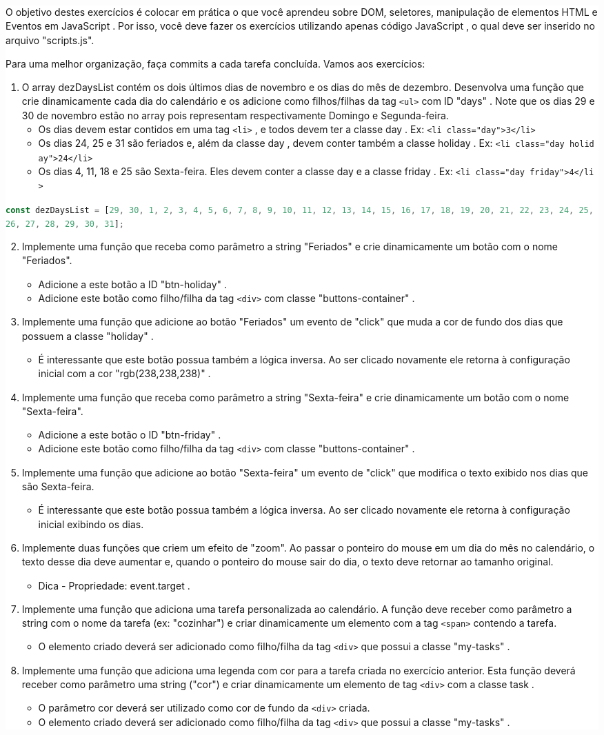 O objetivo destes exercícios é colocar em prática o que você aprendeu sobre DOM, seletores, manipulação de elementos HTML e Eventos em JavaScript . Por isso, você deve fazer os exercícios utilizando apenas código JavaScript , o qual deve ser inserido no arquivo "scripts.js".

Para uma melhor organização, faça commits a cada tarefa concluída. Vamos aos exercícios:

1. O array dezDaysList contém os dois últimos dias de novembro e os dias do mês de dezembro. Desenvolva uma função que crie dinamicamente cada dia do calendário e os adicione como filhos/filhas da tag `<ul>` com ID "days" . Note que os dias 29 e 30 de novembro estão no array pois representam respectivamente Domingo e Segunda-feira.
    * Os dias devem estar contidos em uma tag `<li>` , e todos devem ter a classe day . Ex: `<li class="day">3</li>`
    * Os dias 24, 25 e 31 são feriados e, além da classe day , devem conter também a classe holiday . Ex: `<li class="day holiday">24</li>`
    * Os dias 4, 11, 18 e 25 são Sexta-feira. Eles devem conter a classe day e a classe friday . Ex: `<li class="day friday">4</li>`

```JavaScript
const dezDaysList = [29, 30, 1, 2, 3, 4, 5, 6, 7, 8, 9, 10, 11, 12, 13, 14, 15, 16, 17, 18, 19, 20, 21, 22, 23, 24, 25, 26, 27, 28, 29, 30, 31];
```

2. Implemente uma função que receba como parâmetro a string "Feriados" e crie dinamicamente um botão com o nome "Feriados".
    * Adicione a este botão a ID "btn-holiday" .
    * Adicione este botão como filho/filha da tag `<div>` com classe "buttons-container" .

3. Implemente uma função que adicione ao botão "Feriados" um evento de "click" que muda a cor de fundo dos dias que possuem a classe "holiday" .
    * É interessante que este botão possua também a lógica inversa. Ao ser clicado novamente ele retorna à configuração inicial com a cor "rgb(238,238,238)" .

4. Implemente uma função que receba como parâmetro a string "Sexta-feira" e crie dinamicamente um botão com o nome "Sexta-feira".
    * Adicione a este botão o ID "btn-friday" .
    * Adicione este botão como filho/filha da tag `<div>` com classe "buttons-container" .

5. Implemente uma função que adicione ao botão "Sexta-feira" um evento de "click" que modifica o texto exibido nos dias que são Sexta-feira.
    * É interessante que este botão possua também a lógica inversa. Ao ser clicado novamente ele retorna à configuração inicial exibindo os dias.

6. Implemente duas funções que criem um efeito de "zoom". Ao passar o ponteiro do mouse em um dia do mês no calendário, o texto desse dia deve aumentar e, quando o ponteiro do mouse sair do dia, o texto deve retornar ao tamanho original.
    * Dica - Propriedade: event.target .

7. Implemente uma função que adiciona uma tarefa personalizada ao calendário. A função deve receber como parâmetro a string com o nome da tarefa (ex: "cozinhar") e criar dinamicamente um elemento com a tag `<span>` contendo a tarefa.
    * O elemento criado deverá ser adicionado como filho/filha da tag `<div>` que possui a classe "my-tasks" .

8. Implemente uma função que adiciona uma legenda com cor para a tarefa criada no exercício anterior. Esta função deverá receber como parâmetro uma string ("cor") e criar dinamicamente um elemento de tag `<div>` com a classe task .
    * O parâmetro cor deverá ser utilizado como cor de fundo da `<div>` criada.
    * O elemento criado deverá ser adicionado como filho/filha da tag `<div>` que possui a classe "my-tasks" .
